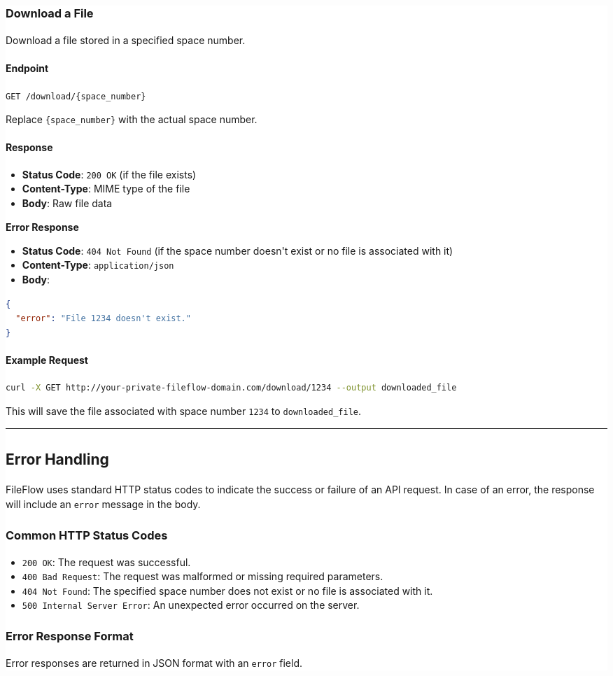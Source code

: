 
### Download a File

Download a file stored in a specified space number.

#### **Endpoint**

```http
GET /download/{space_number}
```

Replace `{space_number}` with the actual space number.

#### **Response**

- **Status Code**: `200 OK` (if the file exists)
- **Content-Type**: MIME type of the file
- **Body**: Raw file data

**Error Response**

- **Status Code**: `404 Not Found` (if the space number doesn't exist or no file is associated with it)
- **Content-Type**: `application/json`
- **Body**:

```json
{
  "error": "File 1234 doesn't exist."
}
```

#### **Example Request**

```bash
curl -X GET http://your-private-fileflow-domain.com/download/1234 --output downloaded_file
```

This will save the file associated with space number `1234` to `downloaded_file`.

---

## Error Handling

FileFlow uses standard HTTP status codes to indicate the success or failure of an API request. In case of an error, the response will include an `error` message in the body.

### **Common HTTP Status Codes**

- `200 OK`: The request was successful.
- `400 Bad Request`: The request was malformed or missing required parameters.
- `404 Not Found`: The specified space number does not exist or no file is associated with it.
- `500 Internal Server Error`: An unexpected error occurred on the server.

### **Error Response Format**

Error responses are returned in JSON format with an `error` field.

